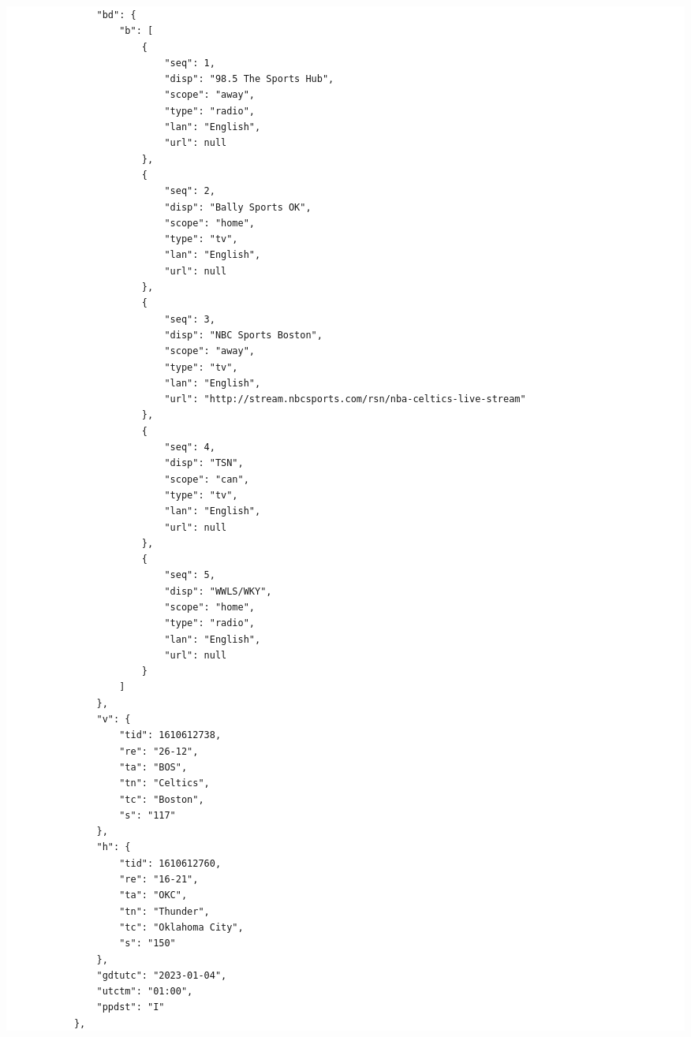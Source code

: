                     "bd": {
                        "b": [
                            {
                                "seq": 1,
                                "disp": "98.5 The Sports Hub",
                                "scope": "away",
                                "type": "radio",
                                "lan": "English",
                                "url": null
                            },
                            {
                                "seq": 2,
                                "disp": "Bally Sports OK",
                                "scope": "home",
                                "type": "tv",
                                "lan": "English",
                                "url": null
                            },
                            {
                                "seq": 3,
                                "disp": "NBC Sports Boston",
                                "scope": "away",
                                "type": "tv",
                                "lan": "English",
                                "url": "http://stream.nbcsports.com/rsn/nba-celtics-live-stream"
                            },
                            {
                                "seq": 4,
                                "disp": "TSN",
                                "scope": "can",
                                "type": "tv",
                                "lan": "English",
                                "url": null
                            },
                            {
                                "seq": 5,
                                "disp": "WWLS/WKY",
                                "scope": "home",
                                "type": "radio",
                                "lan": "English",
                                "url": null
                            }
                        ]
                    },
                    "v": {
                        "tid": 1610612738,
                        "re": "26-12",
                        "ta": "BOS",
                        "tn": "Celtics",
                        "tc": "Boston",
                        "s": "117"
                    },
                    "h": {
                        "tid": 1610612760,
                        "re": "16-21",
                        "ta": "OKC",
                        "tn": "Thunder",
                        "tc": "Oklahoma City",
                        "s": "150"
                    },
                    "gdtutc": "2023-01-04",
                    "utctm": "01:00",
                    "ppdst": "I"
                },